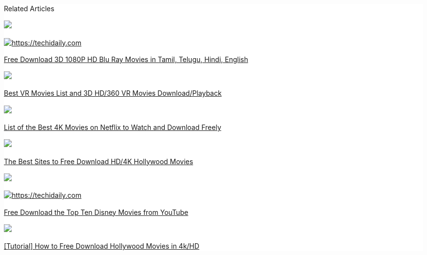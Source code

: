 

Related Articles

![](https://www.macxdvd.com/mac-dvd-video-converter-how-to/../image-style/new-seo/pic7.jpg)






<a href="https://25home.pxf.io/c/5597632/2123479/16836" target="_top" id="2123479">
  <img src="//a.impactradius-go.com/display-ad/16836-2123479" border="0" alt="https://techidaily.com" width="320" height="90"/>
</a>
<img height="0" width="0" src="https://25home.pxf.io/i/5597632/2123479/16836" style="position:absolute;visibility:hidden;" border="0" />





[Free Download 3D 1080P HD Blu Ray Movies in Tamil, Telugu, Hindi, English](https://tools.techidaily.com/macxdvd/products/) 

![](https://www.macxdvd.com/mac-dvd-video-converter-how-to/../image-style/new-seo/pic6.jpg)

[Best VR Movies List and 3D HD/360 VR Movies Download/Playback](https://tools.techidaily.com/macxdvd/products/) 

![](https://www.macxdvd.com/mac-dvd-video-converter-how-to/../image-style/new-seo/pic5.jpg)

[List of the Best 4K Movies on Netflix to Watch and Download Freely](https://tools.techidaily.com/macxdvd/products/) 

![](https://www.macxdvd.com/mac-dvd-video-converter-how-to/../image-style/new-seo/pic4.jpg)

[The Best Sites to Free Download HD/4K Hollywood Movies](https://tools.techidaily.com/macxdvd/products/) 

![](https://www.macxdvd.com/mac-dvd-video-converter-how-to/../image-style/new-seo/pic3.jpg)






<a href="https://ephamedtechinc.pxf.io/c/5597632/2136615/26400" target="_top" id="2136615">
  <img src="//a.impactradius-go.com/display-ad/26400-2136615" border="0" alt="https://techidaily.com" width="728" height="90"/>
</a>
<img height="0" width="0" src="https://ephamedtechinc.pxf.io/i/5597632/2136615/26400" style="position:absolute;visibility:hidden;" border="0" />





[Free Download the Top Ten Disney Movies from YouTube](https://tools.techidaily.com/macxdvd/products/) 

![](https://www.macxdvd.com/mac-dvd-video-converter-how-to/../image-style/new-seo/pic2.jpg)

[\[Tutorial\] How to Free Download Hollywood Movies in 4k/HD](https://tools.techidaily.com/macxdvd/products/) 
